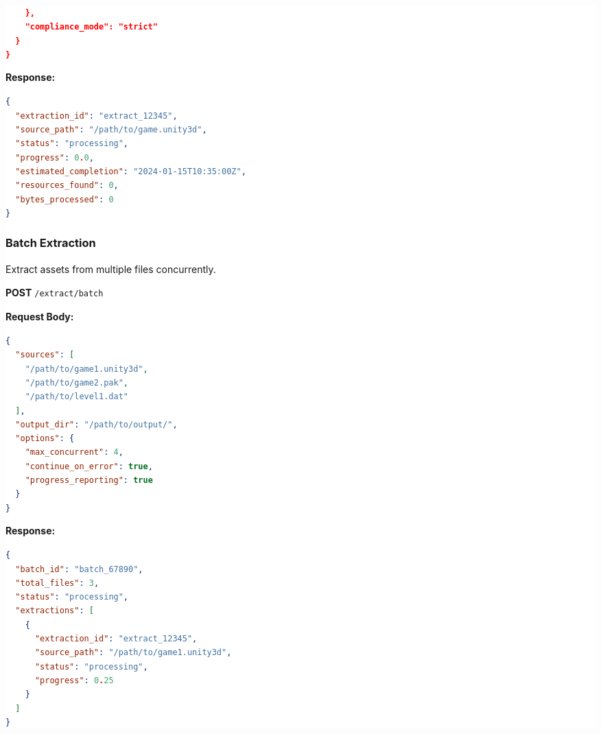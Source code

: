 ```json
    },
    "compliance_mode": "strict"
  }
}
```

**Response:**
```json
{
  "extraction_id": "extract_12345",
  "source_path": "/path/to/game.unity3d",
  "status": "processing",
  "progress": 0.0,
  "estimated_completion": "2024-01-15T10:35:00Z",
  "resources_found": 0,
  "bytes_processed": 0
}
```

### Batch Extraction

Extract assets from multiple files concurrently.

**POST** `/extract/batch`

**Request Body:**
```json
{
  "sources": [
    "/path/to/game1.unity3d",
    "/path/to/game2.pak",
    "/path/to/level1.dat"
  ],
  "output_dir": "/path/to/output/",
  "options": {
    "max_concurrent": 4,
    "continue_on_error": true,
    "progress_reporting": true
  }
}
```

**Response:**
```json
{
  "batch_id": "batch_67890",
  "total_files": 3,
  "status": "processing",
  "extractions": [
    {
      "extraction_id": "extract_12345",
      "source_path": "/path/to/game1.unity3d",
      "status": "processing",
      "progress": 0.25
    }
  ]
}
```
